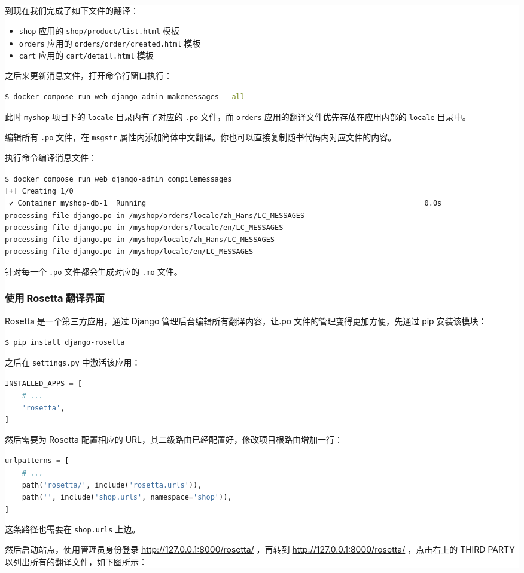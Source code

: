 到现在我们完成了如下文件的翻译：

- `shop` 应用的 `shop/product/list.html` 模板
- `orders` 应用的 `orders/order/created.html` 模板
- `cart` 应用的 `cart/detail.html` 模板

之后来更新消息文件，打开命令行窗口执行：

```bash
$ docker compose run web django-admin makemessages --all
```

此时 `myshop` 项目下的 `locale` 目录内有了对应的 `.po` 文件，而 `orders` 应用的翻译文件优先存放在应用内部的 `locale` 目录中。

编辑所有 `.po` 文件，在 `msgstr` 属性内添加简体中文翻译。你也可以直接复制随书代码内对应文件的内容。

执行命令编译消息文件：

```bash
$ docker compose run web django-admin compilemessages
[+] Creating 1/0
 ✔ Container myshop-db-1  Running                                                                 0.0s
processing file django.po in /myshop/orders/locale/zh_Hans/LC_MESSAGES
processing file django.po in /myshop/orders/locale/en/LC_MESSAGES
processing file django.po in /myshop/locale/zh_Hans/LC_MESSAGES
processing file django.po in /myshop/locale/en/LC_MESSAGES
```

针对每一个 `.po` 文件都会生成对应的 `.mo` 文件。

### 使用 Rosetta 翻译界面

Rosetta 是一个第三方应用，通过 Django 管理后台编辑所有翻译内容，让.po 文件的管理变得更加方便，先通过 pip 安装该模块：

```bash
$ pip install django-rosetta
```

之后在 `settings.py` 中激活该应用：

```python
INSTALLED_APPS = [
    # ...
    'rosetta',
]
```

然后需要为 Rosetta 配置相应的 URL，其二级路由已经配置好，修改项目根路由增加一行：

```python
urlpatterns = [
    # ...
    path('rosetta/', include('rosetta.urls')),
    path('', include('shop.urls', namespace='shop')),
]
```

这条路径也需要在 `shop.urls` 上边。

然后启动站点，使用管理员身份登录 http://127.0.0.1:8000/rosetta/ ，再转到 http://127.0.0.1:8000/rosetta/ ，点击右上的 THIRD PARTY 以列出所有的翻译文件，如下图所示：

